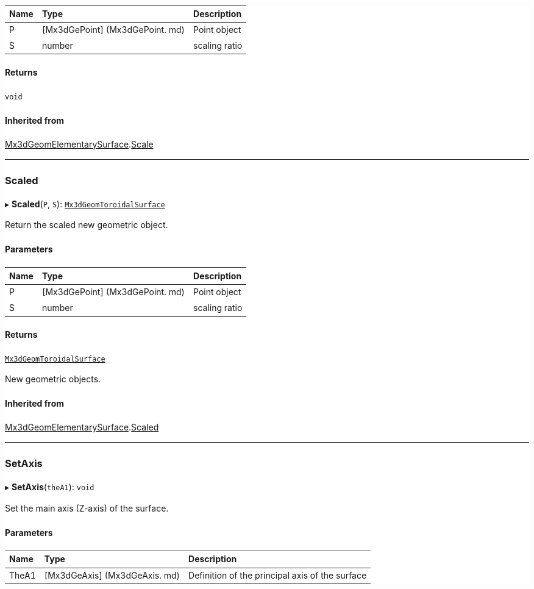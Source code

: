 | Name | Type | Description |
| :------ | :------ | :------ |
|P | [Mx3dGePoint] (Mx3dGePoint. md) | Point object|
|S | number | scaling ratio|

#### Returns

`void`

#### Inherited from

[Mx3dGeomElementarySurface](Mx3dGeomElementarySurface.md).[Scale](Mx3dGeomElementarySurface.md#scale)

___

### Scaled

▸ **Scaled**(`P`, `S`): [`Mx3dGeomToroidalSurface`](Mx3dGeomToroidalSurface.md)

Return the scaled new geometric object.

#### Parameters

| Name | Type | Description |
| :------ | :------ | :------ |
|P | [Mx3dGePoint] (Mx3dGePoint. md) | Point object|
|S | number | scaling ratio|

#### Returns

[`Mx3dGeomToroidalSurface`](Mx3dGeomToroidalSurface.md)

New geometric objects.

#### Inherited from

[Mx3dGeomElementarySurface](Mx3dGeomElementarySurface.md).[Scaled](Mx3dGeomElementarySurface.md#scaled)

___

### SetAxis

▸ **SetAxis**(`theA1`): `void`

Set the main axis (Z-axis) of the surface.

#### Parameters

| Name | Type | Description |
| :------ | :------ | :------ |
|TheA1 | [Mx3dGeAxis] (Mx3dGeAxis. md) | Definition of the principal axis of the surface|
